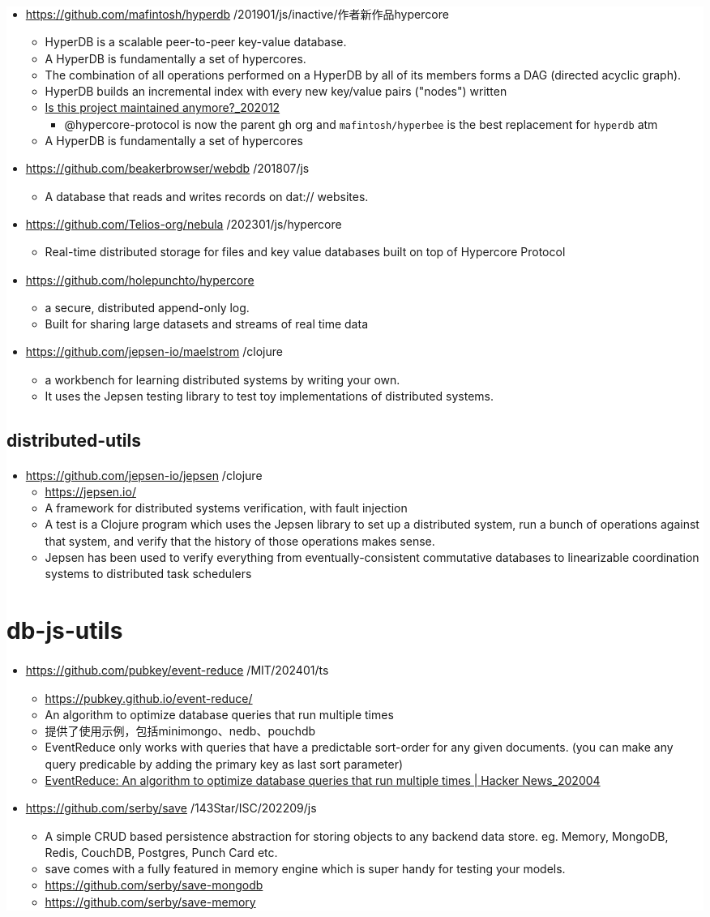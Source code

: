 - https://github.com/mafintosh/hyperdb /201901/js/inactive/作者新作品hypercore
  - HyperDB is a scalable peer-to-peer key-value database.
  - A HyperDB is fundamentally a set of hypercores.
  - The combination of all operations performed on a HyperDB by all of its members forms a DAG (directed acyclic graph). 
  - HyperDB builds an incremental index with every new key/value pairs ("nodes") written
  - [Is this project maintained anymore?_202012](https://github.com/mafintosh/hyperdb/issues/171)
    - @hypercore-protocol is now the parent gh org and `mafintosh/hyperbee` is the best replacement for `hyperdb` atm
  - A HyperDB is fundamentally a set of hypercores
- https://github.com/beakerbrowser/webdb /201807/js
  - A database that reads and writes records on dat:// websites.

- https://github.com/Telios-org/nebula /202301/js/hypercore
  - Real-time distributed storage for files and key value databases built on top of Hypercore Protocol

- https://github.com/holepunchto/hypercore
  - a secure, distributed append-only log.
  - Built for sharing large datasets and streams of real time data

- https://github.com/jepsen-io/maelstrom /clojure
  - a workbench for learning distributed systems by writing your own. 
  - It uses the Jepsen testing library to test toy implementations of distributed systems. 

## distributed-utils

- https://github.com/jepsen-io/jepsen /clojure
  - https://jepsen.io/
  - A framework for distributed systems verification, with fault injection
  - A test is a Clojure program which uses the Jepsen library to set up a distributed system, run a bunch of operations against that system, and verify that the history of those operations makes sense. 
  - Jepsen has been used to verify everything from eventually-consistent commutative databases to linearizable coordination systems to distributed task schedulers
# db-js-utils
- https://github.com/pubkey/event-reduce /MIT/202401/ts
  - https://pubkey.github.io/event-reduce/
  - An algorithm to optimize database queries that run multiple times
  - 提供了使用示例，包括minimongo、nedb、pouchdb
  - EventReduce only works with queries that have a predictable sort-order for any given documents. (you can make any query predicable by adding the primary key as last sort parameter)
  - [EventReduce: An algorithm to optimize database queries that run multiple times | Hacker News_202004](https://news.ycombinator.com/item?id=22888239)

- https://github.com/serby/save /143Star/ISC/202209/js
  - A simple CRUD based persistence abstraction for storing objects to any backend data store. eg. Memory, MongoDB, Redis, CouchDB, Postgres, Punch Card etc.
  - save comes with a fully featured in memory engine which is super handy for testing your models. 
  - https://github.com/serby/save-mongodb
  - https://github.com/serby/save-memory
